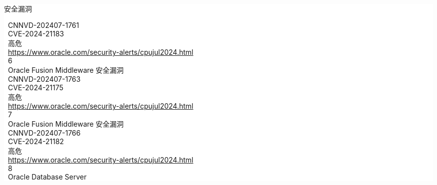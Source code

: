 安全漏洞</span></section></td><td align="center" valign="middle" width="48" style="outline: 0px;word-break: break-all;hyphens: auto;"><section style="outline: 0px;line-height: normal;margin-left: 8px;margin-right: 8px;"><span style="outline: 0px;font-size: 14px;letter-spacing: normal;">CNNVD-202407-1761</span></section></td><td align="center" valign="middle" width="49" style="outline: 0px;word-break: break-all;hyphens: auto;"><section style="outline: 0px;line-height: normal;margin-left: 8px;margin-right: 8px;"><span style="outline: 0px;font-size: 14px;letter-spacing: normal;">CVE-2024-21183</span></section></td><td align="center" valign="middle" width="11" style="outline: 0px;word-break: break-all;hyphens: auto;"><section style="outline: 0px;line-height: normal;margin-left: 8px;margin-right: 8px;"><span style="outline: 0px;font-size: 14px;letter-spacing: normal;">高危</span></section></td><td align="center" valign="middle" width="98" style="outline: 0px;word-break: break-all;hyphens: auto;"><section style="outline: 0px;line-height: normal;margin-left: 8px;margin-right: 8px;"><span style="outline: 0px;font-size: 14px;letter-spacing: normal;">https://www.oracle.com/security-alerts/cpujul2024.html</span></section></td></tr><tr class="ue-table-interlace-color-single" style="outline: 0px;"><td align="center" valign="middle" width="30" style="outline: 0px;word-break: break-all;hyphens: auto;"><section style="outline: 0px;line-height: normal;margin-left: 8px;margin-right: 8px;"><span style="outline: 0px;font-size: 14px;letter-spacing: normal;">6</span></section></td><td align="center" valign="middle" width="78" style="outline: 0px;word-break: break-all;hyphens: auto;"><section style="outline: 0px;line-height: normal;margin-left: 8px;margin-right: 8px;"><span style="outline: 0px;font-size: 14px;letter-spacing: normal;">Oracle Fusion Middleware 安全漏洞</span></section></td><td align="center" valign="middle" width="48" style="outline: 0px;word-break: break-all;hyphens: auto;"><section style="outline: 0px;line-height: normal;margin-left: 8px;margin-right: 8px;"><span style="outline: 0px;font-size: 14px;letter-spacing: normal;">CNNVD-202407-1763</span></section></td><td align="center" valign="middle" width="49" style="outline: 0px;word-break: break-all;hyphens: auto;"><section style="outline: 0px;line-height: normal;margin-left: 8px;margin-right: 8px;"><span style="outline: 0px;font-size: 14px;letter-spacing: normal;">CVE-2024-21175</span></section></td><td align="center" valign="middle" width="11" style="outline: 0px;word-break: break-all;hyphens: auto;"><section style="outline: 0px;line-height: normal;margin-left: 8px;margin-right: 8px;"><span style="outline: 0px;font-size: 14px;letter-spacing: normal;">高危</span></section></td><td align="center" valign="middle" width="98" style="outline: 0px;word-break: break-all;hyphens: auto;"><section style="outline: 0px;line-height: normal;margin-left: 8px;margin-right: 8px;"><span style="outline: 0px;font-size: 14px;letter-spacing: normal;">https://www.oracle.com/security-alerts/cpujul2024.html</span></section></td></tr><tr class="ue-table-interlace-color-double" style="outline: 0px;"><td align="center" valign="middle" width="30" style="outline: 0px;word-break: break-all;hyphens: auto;"><section style="outline: 0px;line-height: normal;margin-left: 8px;margin-right: 8px;"><span style="outline: 0px;font-size: 14px;letter-spacing: normal;">7</span></section></td><td align="center" valign="middle" width="78" style="outline: 0px;word-break: break-all;hyphens: auto;"><section style="outline: 0px;line-height: normal;margin-left: 8px;margin-right: 8px;"><span style="outline: 0px;font-size: 14px;letter-spacing: normal;">Oracle Fusion Middleware 安全漏洞</span></section></td><td align="center" valign="middle" width="48" style="outline: 0px;word-break: break-all;hyphens: auto;"><section style="outline: 0px;line-height: normal;margin-left: 8px;margin-right: 8px;"><span style="outline: 0px;font-size: 14px;letter-spacing: normal;">CNNVD-202407-1766</span></section></td><td align="center" valign="middle" width="49" style="outline: 0px;word-break: break-all;hyphens: auto;"><section style="outline: 0px;line-height: normal;margin-left: 8px;margin-right: 8px;"><span style="outline: 0px;font-size: 14px;letter-spacing: normal;">CVE-2024-21182</span></section></td><td align="center" valign="middle" width="11" style="outline: 0px;word-break: break-all;hyphens: auto;"><section style="outline: 0px;line-height: normal;margin-left: 8px;margin-right: 8px;"><span style="outline: 0px;font-size: 14px;letter-spacing: normal;">高危</span></section></td><td align="center" valign="middle" width="98" style="outline: 0px;word-break: break-all;hyphens: auto;"><section style="outline: 0px;line-height: normal;margin-left: 8px;margin-right: 8px;"><span style="outline: 0px;font-size: 14px;letter-spacing: normal;">https://www.oracle.com/security-alerts/cpujul2024.html</span></section></td></tr><tr class="ue-table-interlace-color-single" style="outline: 0px;"><td align="center" valign="middle" width="30" style="outline: 0px;word-break: break-all;hyphens: auto;"><section style="outline: 0px;line-height: normal;margin-left: 8px;margin-right: 8px;"><span style="outline: 0px;font-size: 14px;letter-spacing: normal;">8</span></section></td><td align="center" valign="middle" width="78" style="outline: 0px;word-break: break-all;hyphens: auto;"><section style="outline: 0px;line-height: normal;margin-left: 8px;margin-right: 8px;"><span style="outline: 0px;font-size: 14px;letter-spacing: normal;">Oracle Database Server